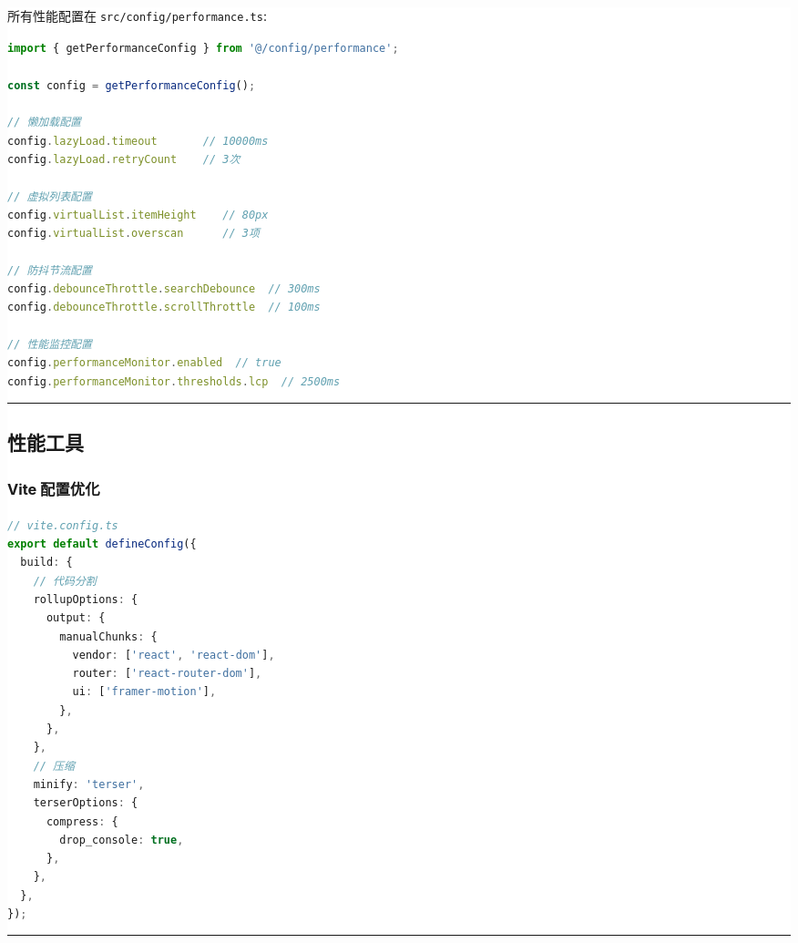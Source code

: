 所有性能配置在 `src/config/performance.ts`:

```typescript
import { getPerformanceConfig } from '@/config/performance';

const config = getPerformanceConfig();

// 懒加载配置
config.lazyLoad.timeout       // 10000ms
config.lazyLoad.retryCount    // 3次

// 虚拟列表配置
config.virtualList.itemHeight    // 80px
config.virtualList.overscan      // 3项

// 防抖节流配置
config.debounceThrottle.searchDebounce  // 300ms
config.debounceThrottle.scrollThrottle  // 100ms

// 性能监控配置
config.performanceMonitor.enabled  // true
config.performanceMonitor.thresholds.lcp  // 2500ms
```

---

## 性能工具

### Vite 配置优化

```typescript
// vite.config.ts
export default defineConfig({
  build: {
    // 代码分割
    rollupOptions: {
      output: {
        manualChunks: {
          vendor: ['react', 'react-dom'],
          router: ['react-router-dom'],
          ui: ['framer-motion'],
        },
      },
    },
    // 压缩
    minify: 'terser',
    terserOptions: {
      compress: {
        drop_console: true,
      },
    },
  },
});
```

---